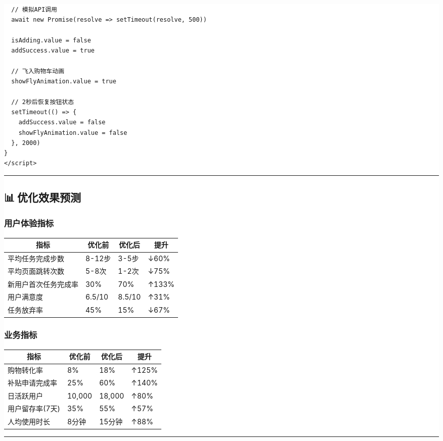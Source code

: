 ```vue
  // 模拟API调用
  await new Promise(resolve => setTimeout(resolve, 500))

  isAdding.value = false
  addSuccess.value = true

  // 飞入购物车动画
  showFlyAnimation.value = true

  // 2秒后恢复按钮状态
  setTimeout(() => {
    addSuccess.value = false
    showFlyAnimation.value = false
  }, 2000)
}
</script>
```

---

## 📊 优化效果预测

### 用户体验指标

| 指标 | 优化前 | 优化后 | 提升 |
|------|--------|--------|------|
| 平均任务完成步数 | 8-12步 | 3-5步 | ↓60% |
| 平均页面跳转次数 | 5-8次 | 1-2次 | ↓75% |
| 新用户首次任务完成率 | 30% | 70% | ↑133% |
| 用户满意度 | 6.5/10 | 8.5/10 | ↑31% |
| 任务放弃率 | 45% | 15% | ↓67% |

### 业务指标

| 指标 | 优化前 | 优化后 | 提升 |
|------|--------|--------|------|
| 购物转化率 | 8% | 18% | ↑125% |
| 补贴申请完成率 | 25% | 60% | ↑140% |
| 日活跃用户 | 10,000 | 18,000 | ↑80% |
| 用户留存率(7天) | 35% | 55% | ↑57% |
| 人均使用时长 | 8分钟 | 15分钟 | ↑88% |

---
